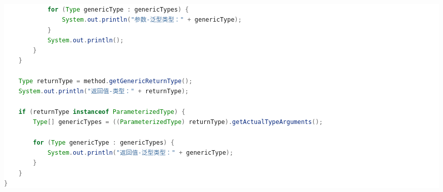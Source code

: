 ```java
            for (Type genericType : genericTypes) {
                System.out.println("参数-泛型类型：" + genericType);
            }
            System.out.println();
        }
    }

    Type returnType = method.getGenericReturnType();
    System.out.println("返回值-类型：" + returnType);

    if (returnType instanceof ParameterizedType) {
        Type[] genericTypes = ((ParameterizedType) returnType).getActualTypeArguments();

        for (Type genericType : genericTypes) {
            System.out.println("返回值-泛型类型：" + genericType);
        }
    }
}
```














